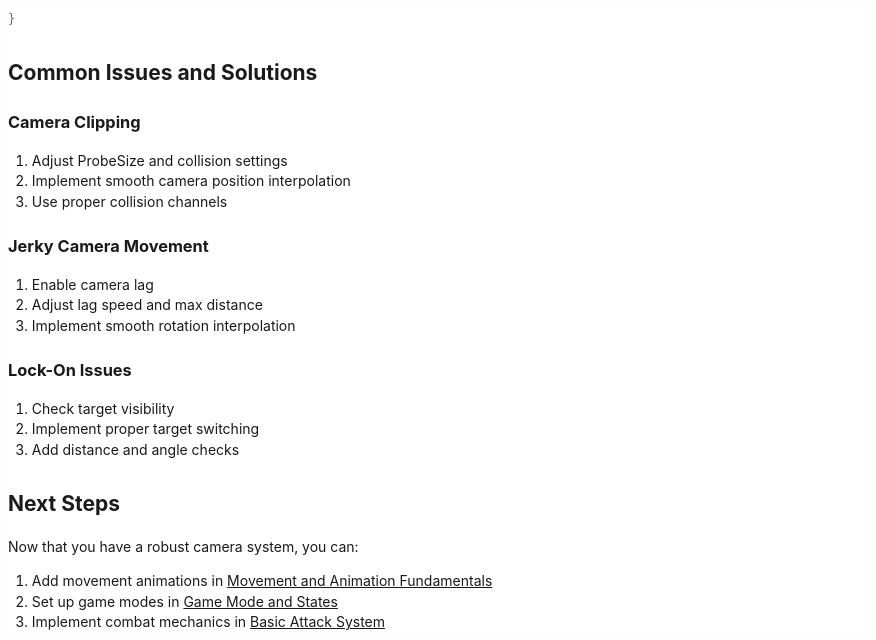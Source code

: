 ```cpp
}
```

## Common Issues and Solutions

### Camera Clipping

1. Adjust ProbeSize and collision settings
2. Implement smooth camera position interpolation
3. Use proper collision channels

### Jerky Camera Movement

1. Enable camera lag
2. Adjust lag speed and max distance
3. Implement smooth rotation interpolation

### Lock-On Issues

1. Check target visibility
2. Implement proper target switching
3. Add distance and angle checks

## Next Steps

Now that you have a robust camera system, you can:

1. Add movement animations in [Movement and Animation Fundamentals](04_Movement_Animation_Basics.md)
2. Set up game modes in [Game Mode and States](05_Game_Mode_States.md)
3. Implement combat mechanics in [Basic Attack System](../03_CombatSystems/01_Basic_Attack_System.md)

